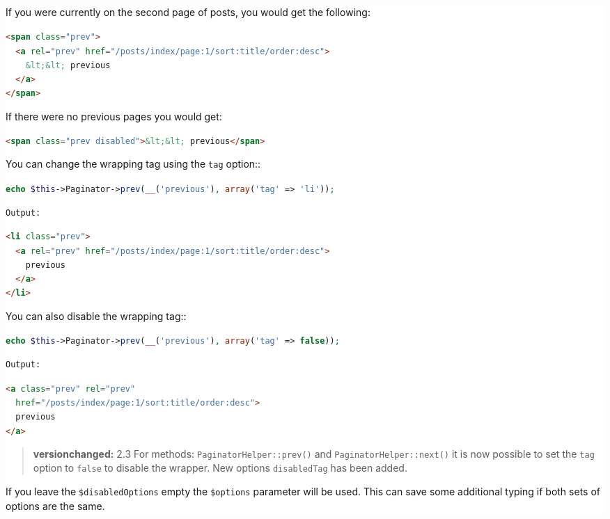 If you were currently on the second page of posts, you would get the
    following:

```html
<span class="prev">
  <a rel="prev" href="/posts/index/page:1/sort:title/order:desc">
    &lt;&lt; previous
  </a>
</span>

```

If there were no previous pages you would get:

```html
<span class="prev disabled">&lt;&lt; previous</span>

```

You can change the wrapping tag using the `tag` option::

```php
echo $this->Paginator->prev(__('previous'), array('tag' => 'li'));

```

    Output:

```html
<li class="prev">
  <a rel="prev" href="/posts/index/page:1/sort:title/order:desc">
    previous
  </a>
</li>

```

You can also disable the wrapping tag::

```php
echo $this->Paginator->prev(__('previous'), array('tag' => false));

```

    Output:

```html
<a class="prev" rel="prev"
  href="/posts/index/page:1/sort:title/order:desc">
  previous
</a>
```

> **versionchanged:** 2.3
For methods: `PaginatorHelper::prev()` and `PaginatorHelper::next()` it
is now possible to set the `tag` option to `false` to disable the
wrapper. New options `disabledTag` has been added.

If you leave the `$disabledOptions` empty the `$options` parameter will
be used. This can save some additional typing if both sets of options are
the same.
